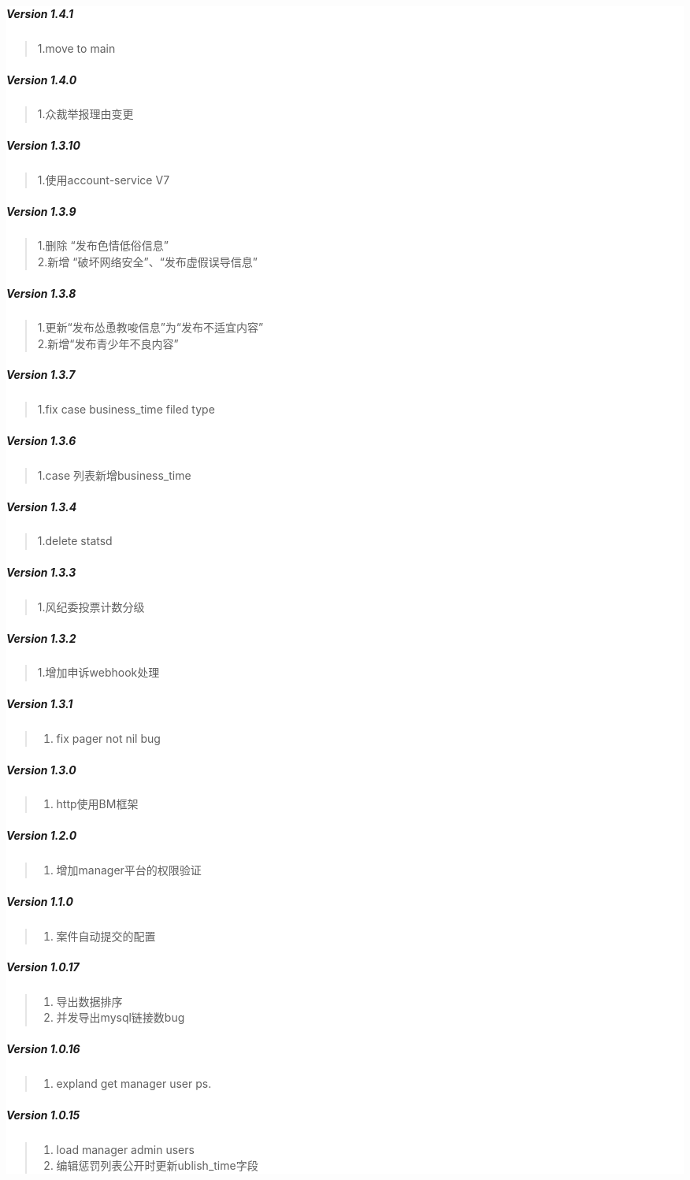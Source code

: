 ##### Version 1.4.1
> 1.move to main  

##### Version 1.4.0
> 1.众裁举报理由变更  

##### Version 1.3.10
> 1.使用account-service V7  

##### Version 1.3.9  
> 1.删除 “发布色情低俗信息”  
> 2.新增 “破坏网络安全”、“发布虚假误导信息”  

##### Version 1.3.8  
> 1.更新“发布怂恿教唆信息”为“发布不适宜内容”  
> 2.新增“发布青少年不良内容”  

##### Version 1.3.7   
> 1.fix case business_time filed type    

##### Version 1.3.6  
> 1.case 列表新增business_time    

##### Version 1.3.4  
> 1.delete statsd  

##### Version 1.3.3 
> 1.风纪委投票计数分级  

##### Version 1.3.2  
> 1.增加申诉webhook处理  

##### Version 1.3.1  
> 1. fix pager not nil bug   

##### Version 1.3.0
> 1. http使用BM框架  

##### Version 1.2.0
> 1. 增加manager平台的权限验证  

##### Version 1.1.0
> 1. 案件自动提交的配置  

##### Version 1.0.17
> 1. 导出数据排序  
> 2. 并发导出mysql链接数bug  

##### Version 1.0.16
> 1. expland get manager user ps.  

##### Version 1.0.15
> 1. load manager admin users  
> 2. 编辑惩罚列表公开时更新ublish_time字段  

